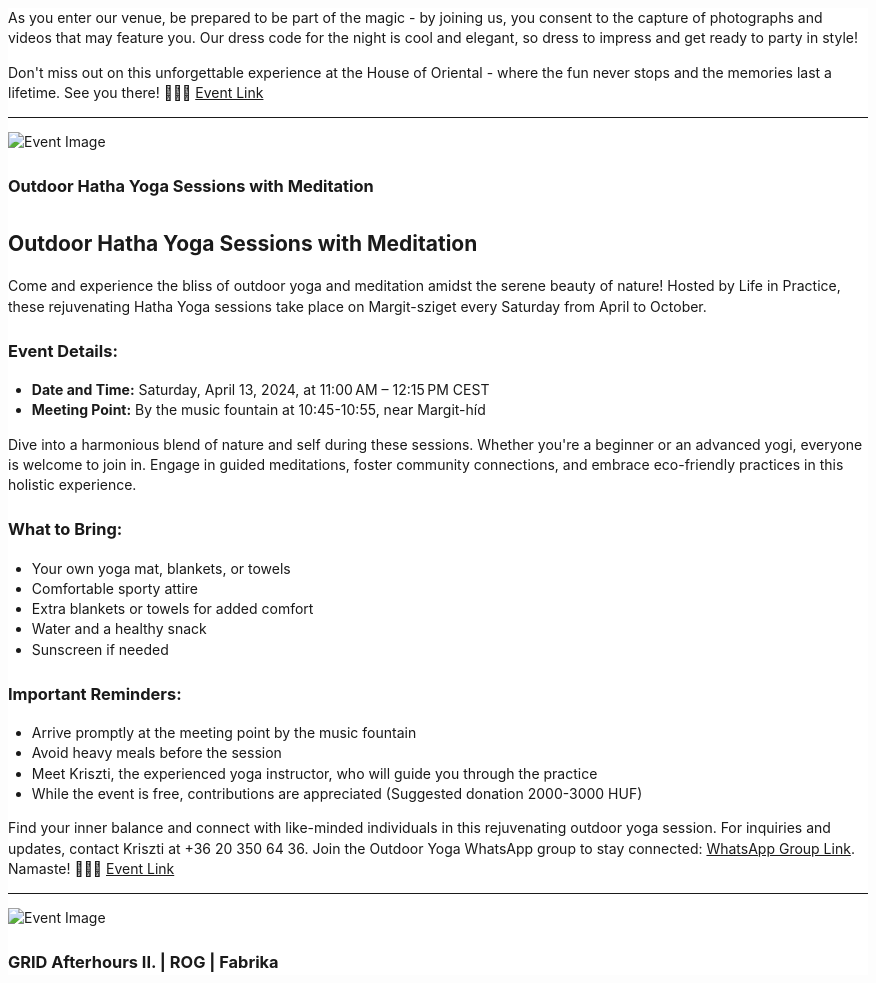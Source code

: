 As you enter our venue, be prepared to be part of the magic - by joining us, you consent to the capture of photographs and videos that may feature you. Our dress code for the night is cool and elegant, so dress to impress and get ready to party in style!

Don't miss out on this unforgettable experience at the House of Oriental - where the fun never stops and the memories last a lifetime. See you there! 🎉🍹🎶
[Event Link](https://facebook.com/events/1072464507381064)

---
![Event Image](https://scontent-fra3-1.xx.fbcdn.net/v/t39.30808-6/420224657_888452613292024_7301858728101568172_n.jpg?stp=dst-jpg_p180x540&_nc_cat=108&ccb=1-7&_nc_sid=5f2048&_nc_ohc=UtLV31ZcmAcAb7irtZ8&_nc_ht=scontent-fra3-1.xx&oh=00_AfAPcYzv02vliLAjoJfl-Y5I2TcaPCUHSKMy46qD_aDI3Q&oe=661FCC09)

 ### Outdoor Hatha Yoga Sessions with Meditation

## Outdoor Hatha Yoga Sessions with Meditation

Come and experience the bliss of outdoor yoga and meditation amidst the serene beauty of nature! Hosted by Life in Practice, these rejuvenating Hatha Yoga sessions take place on Margit-sziget every Saturday from April to October. 

### Event Details:
- **Date and Time:** Saturday, April 13, 2024, at 11:00 AM – 12:15 PM CEST
- **Meeting Point:** By the music fountain at 10:45-10:55, near Margit-híd

Dive into a harmonious blend of nature and self during these sessions. Whether you're a beginner or an advanced yogi, everyone is welcome to join in. Engage in guided meditations, foster community connections, and embrace eco-friendly practices in this holistic experience.

### What to Bring:
- Your own yoga mat, blankets, or towels
- Comfortable sporty attire
- Extra blankets or towels for added comfort
- Water and a healthy snack
- Sunscreen if needed

### Important Reminders:
- Arrive promptly at the meeting point by the music fountain
- Avoid heavy meals before the session
- Meet Kriszti, the experienced yoga instructor, who will guide you through the practice
- While the event is free, contributions are appreciated (Suggested donation 2000-3000 HUF)

Find your inner balance and connect with like-minded individuals in this rejuvenating outdoor yoga session. For inquiries and updates, contact Kriszti at +36 20 350 64 36. Join the Outdoor Yoga WhatsApp group to stay connected: [WhatsApp Group Link](https://chat.whatsapp.com/EZBwKz9xjC4G8NZtWYlDMi). Namaste! 🧘‍♂️🌿
[Event Link](https://facebook.com/events/8119615011399857)

---
![Event Image](https://scontent-vie1-1.xx.fbcdn.net/v/t39.30808-6/436517749_432096442699337_8753677287824929485_n.jpg?stp=dst-jpg_s960x960&_nc_cat=110&ccb=1-7&_nc_sid=5f2048&_nc_ohc=jAWzFMlhdHcAb7AxRY3&_nc_ht=scontent-vie1-1.xx&oh=00_AfD7uLZrJrky0U0zA6B0gTnHpRpge49syzSxxXO5OFKBfQ&oe=661FC2B6)

 ### GRID Afterhours II. | ROG | Fabrika
